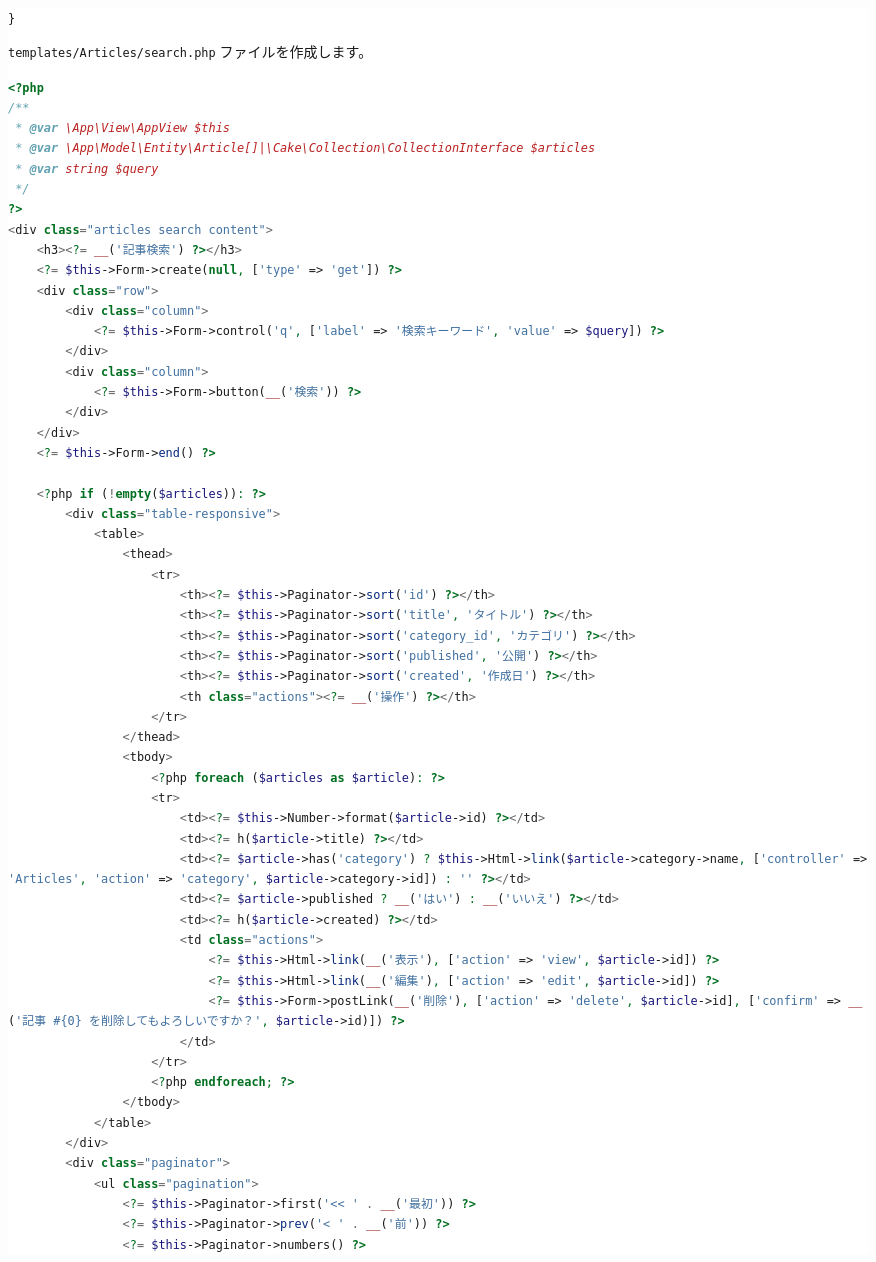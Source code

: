 ```php
}
```

`templates/Articles/search.php` ファイルを作成します。

```php
<?php
/**
 * @var \App\View\AppView $this
 * @var \App\Model\Entity\Article[]|\Cake\Collection\CollectionInterface $articles
 * @var string $query
 */
?>
<div class="articles search content">
    <h3><?= __('記事検索') ?></h3>
    <?= $this->Form->create(null, ['type' => 'get']) ?>
    <div class="row">
        <div class="column">
            <?= $this->Form->control('q', ['label' => '検索キーワード', 'value' => $query]) ?>
        </div>
        <div class="column">
            <?= $this->Form->button(__('検索')) ?>
        </div>
    </div>
    <?= $this->Form->end() ?>

    <?php if (!empty($articles)): ?>
        <div class="table-responsive">
            <table>
                <thead>
                    <tr>
                        <th><?= $this->Paginator->sort('id') ?></th>
                        <th><?= $this->Paginator->sort('title', 'タイトル') ?></th>
                        <th><?= $this->Paginator->sort('category_id', 'カテゴリ') ?></th>
                        <th><?= $this->Paginator->sort('published', '公開') ?></th>
                        <th><?= $this->Paginator->sort('created', '作成日') ?></th>
                        <th class="actions"><?= __('操作') ?></th>
                    </tr>
                </thead>
                <tbody>
                    <?php foreach ($articles as $article): ?>
                    <tr>
                        <td><?= $this->Number->format($article->id) ?></td>
                        <td><?= h($article->title) ?></td>
                        <td><?= $article->has('category') ? $this->Html->link($article->category->name, ['controller' => 'Articles', 'action' => 'category', $article->category->id]) : '' ?></td>
                        <td><?= $article->published ? __('はい') : __('いいえ') ?></td>
                        <td><?= h($article->created) ?></td>
                        <td class="actions">
                            <?= $this->Html->link(__('表示'), ['action' => 'view', $article->id]) ?>
                            <?= $this->Html->link(__('編集'), ['action' => 'edit', $article->id]) ?>
                            <?= $this->Form->postLink(__('削除'), ['action' => 'delete', $article->id], ['confirm' => __('記事 #{0} を削除してもよろしいですか？', $article->id)]) ?>
                        </td>
                    </tr>
                    <?php endforeach; ?>
                </tbody>
            </table>
        </div>
        <div class="paginator">
            <ul class="pagination">
                <?= $this->Paginator->first('<< ' . __('最初')) ?>
                <?= $this->Paginator->prev('< ' . __('前')) ?>
                <?= $this->Paginator->numbers() ?>
```